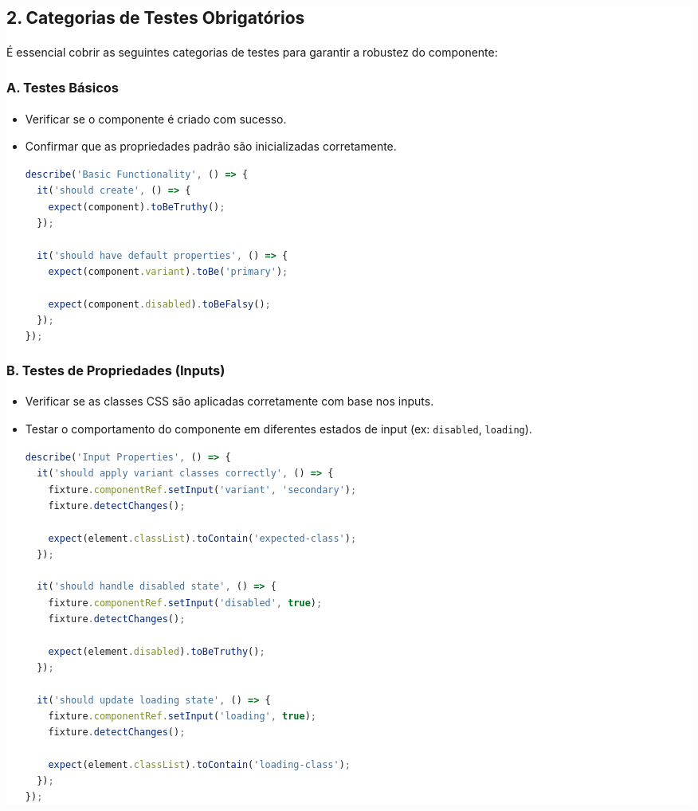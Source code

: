 
## 2\. Categorias de Testes Obrigatórios

É essencial cobrir as seguintes categorias de testes para garantir a robustez do componente:

### A. Testes Básicos

- Verificar se o componente é criado com sucesso.

- Confirmar que as propriedades padrão são inicializadas corretamente.

  ```typescript
  describe('Basic Functionality', () => {
    it('should create', () => {
      expect(component).toBeTruthy();
    });

    it('should have default properties', () => {
      expect(component.variant).toBe('primary');

      expect(component.disabled).toBeFalsy();
    });
  });
  ```

### B. Testes de Propriedades (Inputs)

- Verificar se as classes CSS são aplicadas corretamente com base nos inputs.

- Testar o comportamento do componente em diferentes estados de input (ex: `disabled`, `loading`).

  ```typescript
  describe('Input Properties', () => {
    it('should apply variant classes correctly', () => {
      fixture.componentRef.setInput('variant', 'secondary');
      fixture.detectChanges();

      expect(element.classList).toContain('expected-class');
    });

    it('should handle disabled state', () => {
      fixture.componentRef.setInput('disabled', true);
      fixture.detectChanges();

      expect(element.disabled).toBeTruthy();
    });

    it('should update loading state', () => {
      fixture.componentRef.setInput('loading', true);
      fixture.detectChanges();

      expect(element.classList).toContain('loading-class');
    });
  });
  ```
